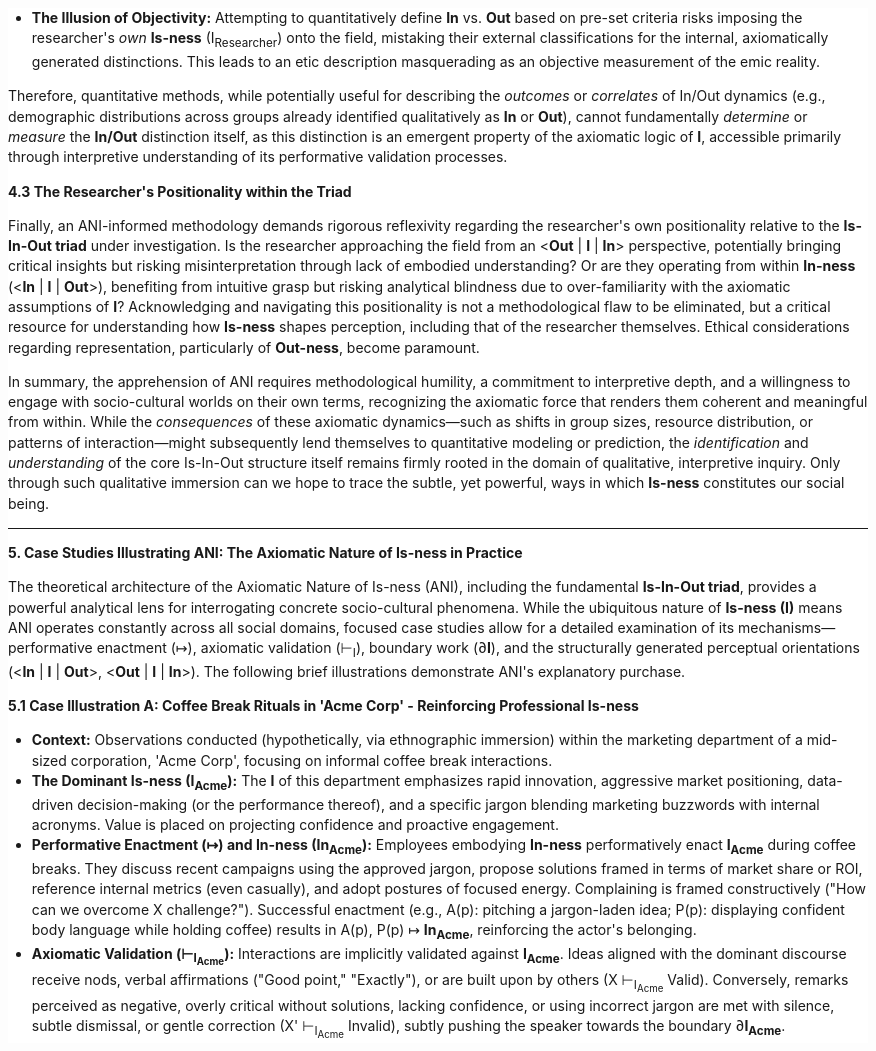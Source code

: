 *   **The Illusion of Objectivity:** Attempting to quantitatively define **In** vs. **Out** based on pre-set criteria risks imposing the researcher's *own* **Is-ness** (I<sub>Researcher</sub>) onto the field, mistaking their external classifications for the internal, axiomatically generated distinctions. This leads to an etic description masquerading as an objective measurement of the emic reality.

Therefore, quantitative methods, while potentially useful for describing the *outcomes* or *correlates* of In/Out dynamics (e.g., demographic distributions across groups already identified qualitatively as **In** or **Out**), cannot fundamentally *determine* or *measure* the **In/Out** distinction itself, as this distinction is an emergent property of the axiomatic logic of **I**, accessible primarily through interpretive understanding of its performative validation processes.

**4.3 The Researcher's Positionality within the Triad**

Finally, an ANI-informed methodology demands rigorous reflexivity regarding the researcher's own positionality relative to the **Is-In-Out triad** under investigation. Is the researcher approaching the field from an <**Out** | **I** | **In**> perspective, potentially bringing critical insights but risking misinterpretation through lack of embodied understanding? Or are they operating from within **In-ness** (<**In** | **I** | **Out**>), benefiting from intuitive grasp but risking analytical blindness due to over-familiarity with the axiomatic assumptions of **I**? Acknowledging and navigating this positionality is not a methodological flaw to be eliminated, but a critical resource for understanding how **Is-ness** shapes perception, including that of the researcher themselves. Ethical considerations regarding representation, particularly of **Out-ness**, become paramount.

In summary, the apprehension of ANI requires methodological humility, a commitment to interpretive depth, and a willingness to engage with socio-cultural worlds on their own terms, recognizing the axiomatic force that renders them coherent and meaningful from within. While the *consequences* of these axiomatic dynamics—such as shifts in group sizes, resource distribution, or patterns of interaction—might subsequently lend themselves to quantitative modeling or prediction, the *identification* and *understanding* of the core Is-In-Out structure itself remains firmly rooted in the domain of qualitative, interpretive inquiry. Only through such qualitative immersion can we hope to trace the subtle, yet powerful, ways in which **Is-ness** constitutes our social being.

---

**5. Case Studies Illustrating ANI: The Axiomatic Nature of Is-ness in Practice**

The theoretical architecture of the Axiomatic Nature of Is-ness (ANI), including the fundamental **Is-In-Out triad**, provides a powerful analytical lens for interrogating concrete socio-cultural phenomena. While the ubiquitous nature of **Is-ness (I)** means ANI operates constantly across all social domains, focused case studies allow for a detailed examination of its mechanisms—performative enactment (↦), axiomatic validation (⊢<sub>I</sub>), boundary work (∂**I**), and the structurally generated perceptual orientations (<**In** | **I** | **Out**>, <**Out** | **I** | **In**>). The following brief illustrations demonstrate ANI's explanatory purchase.

**5.1 Case Illustration A: Coffee Break Rituals in 'Acme Corp' - Reinforcing Professional Is-ness**

*   **Context:** Observations conducted (hypothetically, via ethnographic immersion) within the marketing department of a mid-sized corporation, 'Acme Corp', focusing on informal coffee break interactions.
*   **The Dominant Is-ness (I<sub>Acme</sub>):** The **I** of this department emphasizes rapid innovation, aggressive market positioning, data-driven decision-making (or the performance thereof), and a specific jargon blending marketing buzzwords with internal acronyms. Value is placed on projecting confidence and proactive engagement.
*   **Performative Enactment (↦) and In-ness (In<sub>Acme</sub>):** Employees embodying **In-ness** performatively enact **I<sub>Acme</sub>** during coffee breaks. They discuss recent campaigns using the approved jargon, propose solutions framed in terms of market share or ROI, reference internal metrics (even casually), and adopt postures of focused energy. Complaining is framed constructively ("How can we overcome X challenge?"). Successful enactment (e.g., A(p): pitching a jargon-laden idea; P(p): displaying confident body language while holding coffee) results in A(p), P(p) ↦ **In<sub>Acme</sub>**, reinforcing the actor's belonging.
*   **Axiomatic Validation (⊢<sub>I<sub>Acme</sub></sub>):** Interactions are implicitly validated against **I<sub>Acme</sub>**. Ideas aligned with the dominant discourse receive nods, verbal affirmations ("Good point," "Exactly"), or are built upon by others (X ⊢<sub>I<sub>Acme</sub></sub> Valid). Conversely, remarks perceived as negative, overly critical without solutions, lacking confidence, or using incorrect jargon are met with silence, subtle dismissal, or gentle correction (X' ⊢<sub>I<sub>Acme</sub></sub> Invalid), subtly pushing the speaker towards the boundary ∂**I<sub>Acme</sub>**.